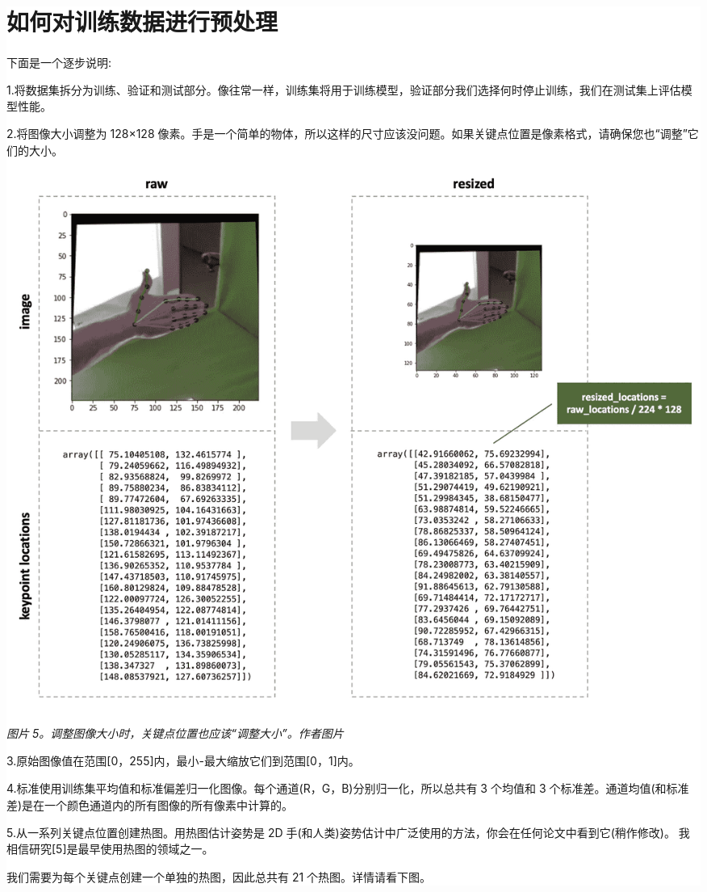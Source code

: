 # 如何对训练数据进行预处理

下面是一个逐步说明:

1.将数据集拆分为训练、验证和测试部分。像往常一样，训练集将用于训练模型，验证部分我们选择何时停止训练，我们在测试集上评估模型性能。

2.将图像大小调整为 128×128 像素。手是一个简单的物体，所以这样的尺寸应该没问题。如果关键点位置是像素格式，请确保您也“调整”它们的大小。

![](img/2dfcac8a4b8c62691b558a7f1ec30ed1.png)

*图片 5。调整图像大小时，关键点位置也应该“调整大小”。作者图片*

3.原始图像值在范围[0，255]内，最小-最大缩放它们到范围[0，1]内。

4.标准使用训练集平均值和标准偏差归一化图像。每个通道(R，G，B)分别归一化，所以总共有 3 个均值和 3 个标准差。通道均值(和标准差)是在一个颜色通道内的所有图像的所有像素中计算的。

5.从一系列关键点位置创建热图。用热图估计姿势是 2D 手(和人类)姿势估计中广泛使用的方法，你会在任何论文中看到它(稍作修改)。
我相信研究[5]是最早使用热图的领域之一。

我们需要为每个关键点创建一个单独的热图，因此总共有 21 个热图。详情请看下图。
